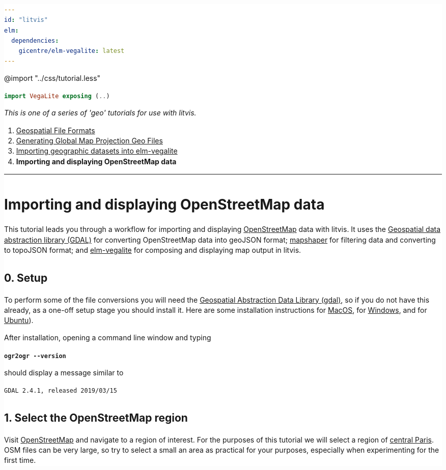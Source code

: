 ```yaml
---
id: "litvis"
elm:
  dependencies:
    gicentre/elm-vegalite: latest
---
```


@import "../css/tutorial.less"

```elm {l=hidden}
import VegaLite exposing (..)
```

_This is one of a series of 'geo' tutorials for use with litvis._

1.  [Geospatial File Formats](geoFormats.md)
2.  [Generating Global Map Projection Geo Files](geoGenerating.md)
3.  [Importing geographic datasets into elm-vegalite](geoImporting.md)
4.  **Importing and displaying OpenStreetMap data**

---

# Importing and displaying OpenStreetMap data

This tutorial leads you through a workflow for importing and displaying [OpenStreetMap](https://www.openstreetmap.org) data with litvis. It uses the [Geospatial data abstraction library (GDAL)](https://www.gdal.org) for converting OpenStreetMap data into geoJSON format; [mapshaper](https://mapshaper.org) for filtering data and converting to topoJSON format; and [elm-vegalite](https://package.elm-lang.org/packages/gicentre/elm-vegalite/latest/VegaLite) for composing and displaying map output in litvis.

## 0. Setup

To perform some of the file conversions you will need the [Geospatial Abstraction Data Library (gdal)](http://www.gdal.org), so if you do not have this already, as a one-off setup stage you should install it. Here are some installation instructions for [MacOS](https://medium.com/@vascofernandes_13322/how-to-install-gdal-on-macos-6a76fb5e24a4), for [Windows](https://sandbox.idre.ucla.edu/sandbox/tutorials/installing-gdal-for-windows), and for [Ubuntu](https://mothergeo-py.readthedocs.io/en/latest/development/how-to/gdal-ubuntu-pkg.html)).

After installation, opening a command line window and typing

**`ogr2ogr --version`**

should display a message similar to

    GDAL 2.4.1, released 2019/03/15

## 1. Select the OpenStreetMap region

Visit [OpenStreetMap](https://www.openstreetmap.org) and navigate to a region of interest. For the purposes of this tutorial we will select a region of [central Paris](https://www.openstreetmap.org/#map=14/48.8574/2.3439). OSM files can be very large, so try to select a small an area as practical for your purposes, especially when experimenting for the first time.

